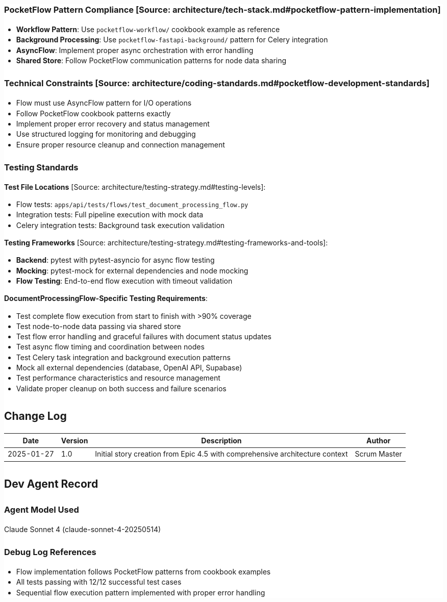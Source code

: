### PocketFlow Pattern Compliance [Source: architecture/tech-stack.md#pocketflow-pattern-implementation]
- **Workflow Pattern**: Use `pocketflow-workflow/` cookbook example as reference
- **Background Processing**: Use `pocketflow-fastapi-background/` pattern for Celery integration
- **AsyncFlow**: Implement proper async orchestration with error handling
- **Shared Store**: Follow PocketFlow communication patterns for node data sharing

### Technical Constraints [Source: architecture/coding-standards.md#pocketflow-development-standards]
- Flow must use AsyncFlow pattern for I/O operations
- Follow PocketFlow cookbook patterns exactly
- Implement proper error recovery and status management
- Use structured logging for monitoring and debugging
- Ensure proper resource cleanup and connection management

### Testing Standards
**Test File Locations** [Source: architecture/testing-strategy.md#testing-levels]:
- Flow tests: `apps/api/tests/flows/test_document_processing_flow.py`
- Integration tests: Full pipeline execution with mock data
- Celery integration tests: Background task execution validation

**Testing Frameworks** [Source: architecture/testing-strategy.md#testing-frameworks-and-tools]:
- **Backend**: pytest with pytest-asyncio for async flow testing
- **Mocking**: pytest-mock for external dependencies and node mocking
- **Flow Testing**: End-to-end flow execution with timeout validation

**DocumentProcessingFlow-Specific Testing Requirements**:
- Test complete flow execution from start to finish with >90% coverage
- Test node-to-node data passing via shared store
- Test flow error handling and graceful failures with document status updates
- Test async flow timing and coordination between nodes
- Test Celery task integration and background execution patterns
- Mock all external dependencies (database, OpenAI API, Supabase)
- Test performance characteristics and resource management
- Validate proper cleanup on both success and failure scenarios

## Change Log

| Date | Version | Description | Author |
|------|---------|-------------|---------|
| 2025-01-27 | 1.0 | Initial story creation from Epic 4.5 with comprehensive architecture context | Scrum Master |

## Dev Agent Record

### Agent Model Used
Claude Sonnet 4 (claude-sonnet-4-20250514)

### Debug Log References
- Flow implementation follows PocketFlow patterns from cookbook examples
- All tests passing with 12/12 successful test cases
- Sequential flow execution pattern implemented with proper error handling
